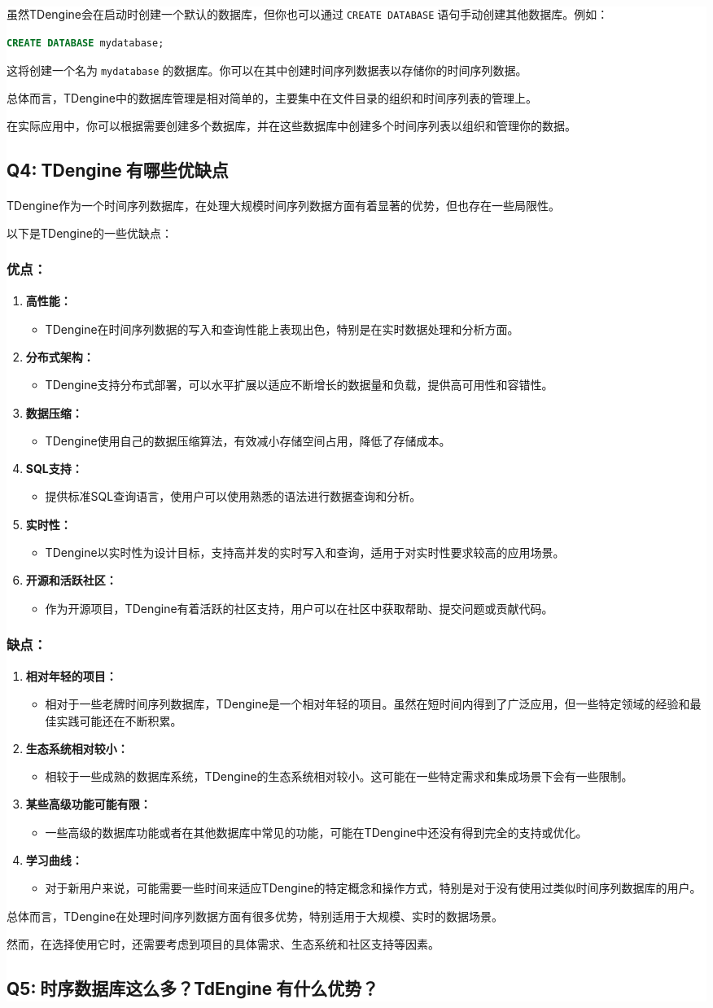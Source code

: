 虽然TDengine会在启动时创建一个默认的数据库，但你也可以通过 `CREATE DATABASE` 语句手动创建其他数据库。例如：

```sql
CREATE DATABASE mydatabase;
```

这将创建一个名为 `mydatabase` 的数据库。你可以在其中创建时间序列数据表以存储你的时间序列数据。

总体而言，TDengine中的数据库管理是相对简单的，主要集中在文件目录的组织和时间序列表的管理上。

在实际应用中，你可以根据需要创建多个数据库，并在这些数据库中创建多个时间序列表以组织和管理你的数据。

## Q4: TDengine 有哪些优缺点

TDengine作为一个时间序列数据库，在处理大规模时间序列数据方面有着显著的优势，但也存在一些局限性。

以下是TDengine的一些优缺点：

### 优点：

1. **高性能：**
   - TDengine在时间序列数据的写入和查询性能上表现出色，特别是在实时数据处理和分析方面。

2. **分布式架构：**
   - TDengine支持分布式部署，可以水平扩展以适应不断增长的数据量和负载，提供高可用性和容错性。

3. **数据压缩：**
   - TDengine使用自己的数据压缩算法，有效减小存储空间占用，降低了存储成本。

4. **SQL支持：**
   - 提供标准SQL查询语言，使用户可以使用熟悉的语法进行数据查询和分析。

5. **实时性：**
   - TDengine以实时性为设计目标，支持高并发的实时写入和查询，适用于对实时性要求较高的应用场景。

6. **开源和活跃社区：**
   - 作为开源项目，TDengine有着活跃的社区支持，用户可以在社区中获取帮助、提交问题或贡献代码。

### 缺点：

1. **相对年轻的项目：**
   - 相对于一些老牌时间序列数据库，TDengine是一个相对年轻的项目。虽然在短时间内得到了广泛应用，但一些特定领域的经验和最佳实践可能还在不断积累。

2. **生态系统相对较小：**
   - 相较于一些成熟的数据库系统，TDengine的生态系统相对较小。这可能在一些特定需求和集成场景下会有一些限制。

3. **某些高级功能可能有限：**
   - 一些高级的数据库功能或者在其他数据库中常见的功能，可能在TDengine中还没有得到完全的支持或优化。

4. **学习曲线：**
   - 对于新用户来说，可能需要一些时间来适应TDengine的特定概念和操作方式，特别是对于没有使用过类似时间序列数据库的用户。

总体而言，TDengine在处理时间序列数据方面有很多优势，特别适用于大规模、实时的数据场景。

然而，在选择使用它时，还需要考虑到项目的具体需求、生态系统和社区支持等因素。

## Q5: 时序数据库这么多？TdEngine 有什么优势？
